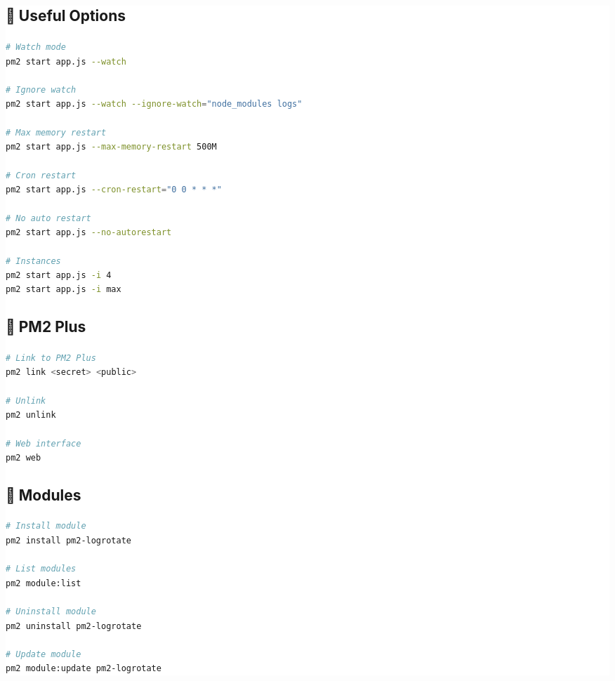 ## 🎯 Useful Options

```bash
# Watch mode
pm2 start app.js --watch

# Ignore watch
pm2 start app.js --watch --ignore-watch="node_modules logs"

# Max memory restart
pm2 start app.js --max-memory-restart 500M

# Cron restart
pm2 start app.js --cron-restart="0 0 * * *"

# No auto restart
pm2 start app.js --no-autorestart

# Instances
pm2 start app.js -i 4
pm2 start app.js -i max
```

## 🔌 PM2 Plus

```bash
# Link to PM2 Plus
pm2 link <secret> <public>

# Unlink
pm2 unlink

# Web interface
pm2 web
```

## 🔧 Modules

```bash
# Install module
pm2 install pm2-logrotate

# List modules
pm2 module:list

# Uninstall module
pm2 uninstall pm2-logrotate

# Update module
pm2 module:update pm2-logrotate
```
